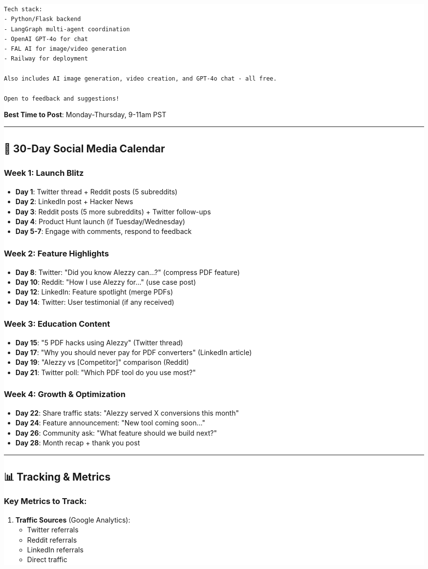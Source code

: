 ```
Tech stack:
- Python/Flask backend
- LangGraph multi-agent coordination
- OpenAI GPT-4o for chat
- FAL AI for image/video generation
- Railway for deployment

Also includes AI image generation, video creation, and GPT-4o chat - all free.

Open to feedback and suggestions!
```

**Best Time to Post**: Monday-Thursday, 9-11am PST

---

## 📅 30-Day Social Media Calendar

### Week 1: Launch Blitz
- **Day 1**: Twitter thread + Reddit posts (5 subreddits)
- **Day 2**: LinkedIn post + Hacker News
- **Day 3**: Reddit posts (5 more subreddits) + Twitter follow-ups
- **Day 4**: Product Hunt launch (if Tuesday/Wednesday)
- **Day 5-7**: Engage with comments, respond to feedback

### Week 2: Feature Highlights
- **Day 8**: Twitter: "Did you know AIezzy can...?" (compress PDF feature)
- **Day 10**: Reddit: "How I use AIezzy for..." (use case post)
- **Day 12**: LinkedIn: Feature spotlight (merge PDFs)
- **Day 14**: Twitter: User testimonial (if any received)

### Week 3: Education Content
- **Day 15**: "5 PDF hacks using AIezzy" (Twitter thread)
- **Day 17**: "Why you should never pay for PDF converters" (LinkedIn article)
- **Day 19**: "AIezzy vs [Competitor]" comparison (Reddit)
- **Day 21**: Twitter poll: "Which PDF tool do you use most?"

### Week 4: Growth & Optimization
- **Day 22**: Share traffic stats: "AIezzy served X conversions this month"
- **Day 24**: Feature announcement: "New tool coming soon..."
- **Day 26**: Community ask: "What feature should we build next?"
- **Day 28**: Month recap + thank you post

---

## 📊 Tracking & Metrics

### Key Metrics to Track:
1. **Traffic Sources** (Google Analytics):
   - Twitter referrals
   - Reddit referrals
   - LinkedIn referrals
   - Direct traffic
